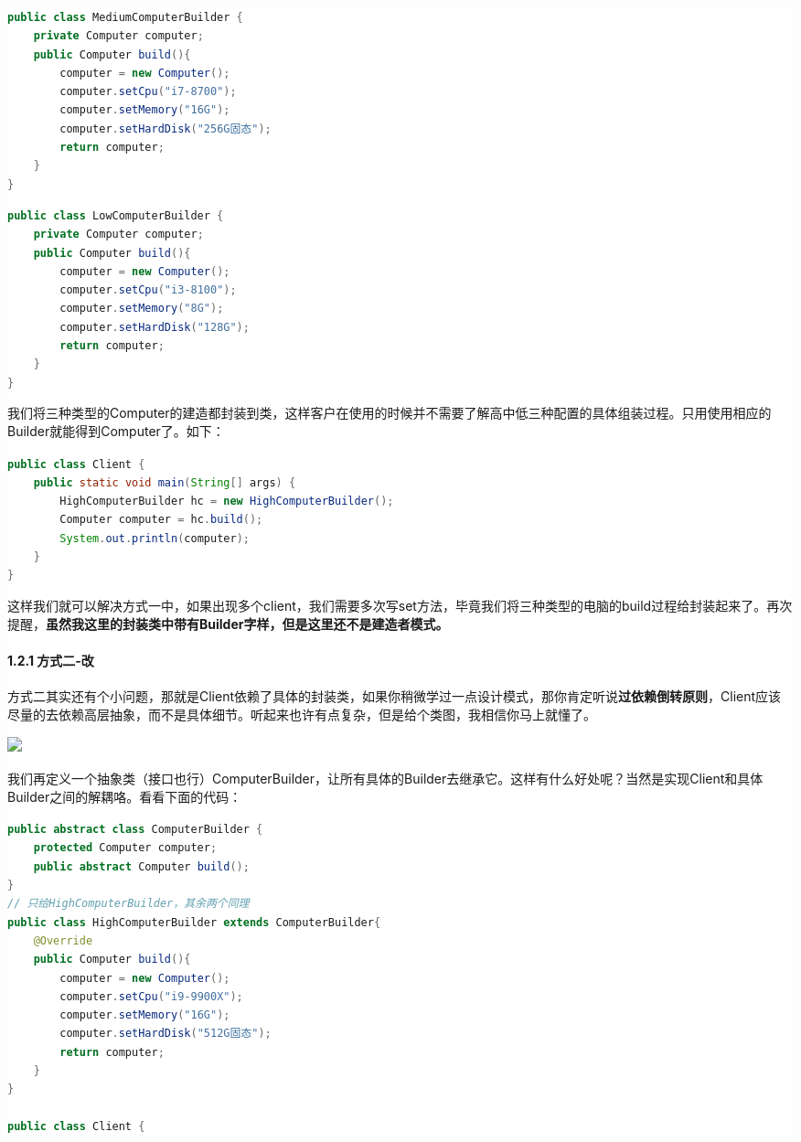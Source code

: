 ```java
public class MediumComputerBuilder {
    private Computer computer;
    public Computer build(){
        computer = new Computer();
        computer.setCpu("i7-8700");
        computer.setMemory("16G");
        computer.setHardDisk("256G固态");
        return computer;
    }
}
```

```java
public class LowComputerBuilder {
    private Computer computer;
    public Computer build(){
        computer = new Computer();
        computer.setCpu("i3-8100");
        computer.setMemory("8G");
        computer.setHardDisk("128G");
        return computer;
    }
}
```

我们将三种类型的Computer的建造都封装到类，这样客户在使用的时候并不需要了解高中低三种配置的具体组装过程。只用使用相应的Builder就能得到Computer了。如下：

```java
public class Client {
    public static void main(String[] args) {
        HighComputerBuilder hc = new HighComputerBuilder();
        Computer computer = hc.build();
        System.out.println(computer);
    }
}
```

这样我们就可以解决方式一中，如果出现多个client，我们需要多次写set方法，毕竟我们将三种类型的电脑的build过程给封装起来了。再次提醒，**虽然我这里的封装类中带有Builder字样，但是这里还不是建造者模式。**

#### 1.2.1 方式二-改

方式二其实还有个小问题，那就是Client依赖了具体的封装类，如果你稍微学过一点设计模式，那你肯定听说**过依赖倒转原则**，Client应该尽量的去依赖高层抽象，而不是具体细节。听起来也许有点复杂，但是给个类图，我相信你马上就懂了。

![](https://pic.downk.cc/item/5e81edc1504f4bcb044f0982.png)

我们再定义一个抽象类（接口也行）ComputerBuilder，让所有具体的Builder去继承它。这样有什么好处呢？当然是实现Client和具体Builder之间的解耦咯。看看下面的代码：

```java
public abstract class ComputerBuilder {
    protected Computer computer;
    public abstract Computer build();
}
// 只给HighComputerBuilder，其余两个同理
public class HighComputerBuilder extends ComputerBuilder{
    @Override
    public Computer build(){
        computer = new Computer();
        computer.setCpu("i9-9900X");
        computer.setMemory("16G");
        computer.setHardDisk("512G固态");
        return computer;
    }
}

public class Client {
```